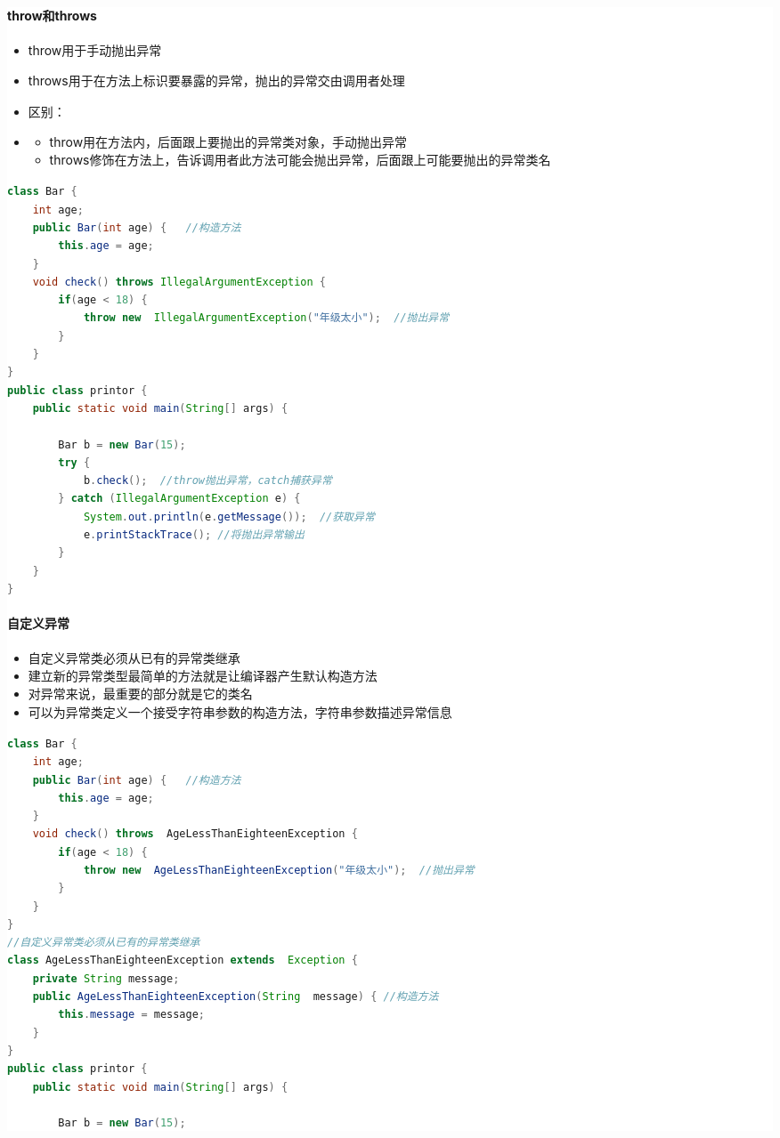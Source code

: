 #### throw和throws

- throw用于手动抛出异常

- throws用于在方法上标识要暴露的异常，抛出的异常交由调用者处理

- 区别：

- - throw用在方法内，后面跟上要抛出的异常类对象，手动抛出异常
  - throws修饰在方法上，告诉调用者此方法可能会抛出异常，后面跟上可能要抛出的异常类名

```java
class Bar {
    int age;
    public Bar(int age) {   //构造方法
        this.age = age;
    }
    void check() throws IllegalArgumentException {
        if(age < 18) {
            throw new  IllegalArgumentException("年级太小");  //抛出异常
        }
    }
}
public class printor {
    public static void main(String[] args) {
    
        Bar b = new Bar(15);
        try {
            b.check();  //throw抛出异常，catch捕获异常
        } catch (IllegalArgumentException e) {          
            System.out.println(e.getMessage());  //获取异常
            e.printStackTrace(); //将抛出异常输出
        }
    }
}
```

#### 自定义异常

- 自定义异常类必须从已有的异常类继承
- 建立新的异常类型最简单的方法就是让编译器产生默认构造方法
- 对异常来说，最重要的部分就是它的类名
- 可以为异常类定义一个接受字符串参数的构造方法，字符串参数描述异常信息

```java
class Bar {
    int age;
    public Bar(int age) {   //构造方法
        this.age = age;
    }
    void check() throws  AgeLessThanEighteenException {
        if(age < 18) {
            throw new  AgeLessThanEighteenException("年级太小");  //抛出异常
        }
    }
}
//自定义异常类必须从已有的异常类继承
class AgeLessThanEighteenException extends  Exception {
    private String message;
    public AgeLessThanEighteenException(String  message) { //构造方法
        this.message = message;
    }
}
public class printor {
    public static void main(String[] args) {
    
        Bar b = new Bar(15);
```
